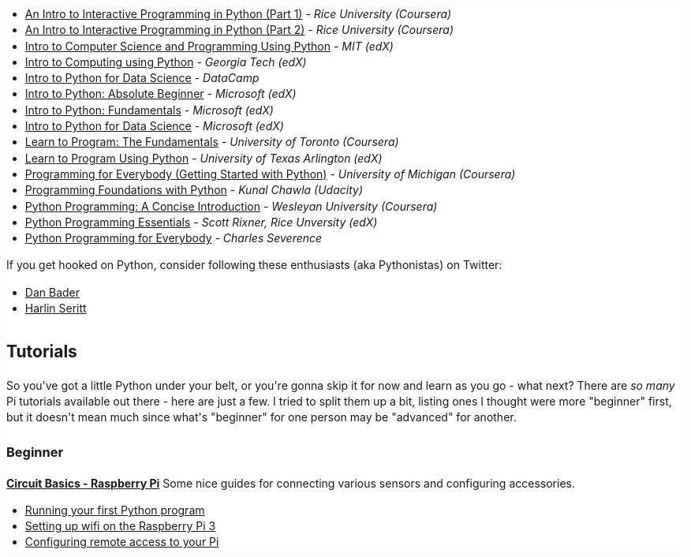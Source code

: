 * [An Intro to Interactive Programming in Python (Part 1)](https://www.coursera.org/learn/interactive-python-1) *- Rice University (Coursera)*
* [An Intro to Interactive Programming in Python (Part 2)](https://www.coursera.org/learn/interactive-python-2) *- Rice University (Coursera)*
* [Intro to Computer Science and Programming Using Python](https://www.edx.org/course/introduction-computer-science-mitx-6-00-1x-11) *- MIT (edX)*
* [Intro to Computing using Python](https://www.edx.org/course/introduction-computing-using-python-gtx-cs1301x) *- Georgia Tech (edX)*
* [Intro to Python for Data Science](https://www.datacamp.com/courses/intro-to-python-for-data-science) *- DataCamp*
* [Intro to Python: Absolute Beginner](https://www.edx.org/course/introduction-python-absolute-beginner-microsoft-dev236x-1) *- Microsoft (edX)*
* [Intro to Python: Fundamentals](https://www.edx.org/course/introduction-python-fundamentals-microsoft-dev274x-1) *- Microsoft (edX)*
* [Intro to Python for Data Science](https://www.class-central.com/course/edx-introduction-to-python-for-data-science-5683) *- Microsoft (edX)*
* [Learn to Program: The Fundamentals](https://www.coursera.org/learn/learn-to-program) *- University of Toronto (Coursera)*
* [Learn to Program Using Python](https://www.edx.org/course/learn-program-using-python-utarlingtonx-cse1309x) *- University of Texas Arlington (edX)*
* [Programming for Everybody (Getting Started with Python)](https://www.coursera.org/learn/python) *- University of Michigan (Coursera)*
* [Programming Foundations with Python](https://www.udacity.com/course/programming-foundations-with-python--ud036) *- Kunal Chawla (Udacity)*
* [Python Programming: A Concise Introduction](https://www.coursera.org/learn/python-programming-introduction) *- Wesleyan University (Coursera)*
* [Python Programming Essentials](https://www.coursera.org/learn/python-programming) *- Scott Rixner, Rice Unversity (edX)*
* [Python Programming for Everybody](https://www.canvas.net/browse/canvasnet/courses/python-for-everybody) *- Charles Severence*

If you get hooked on Python, consider following these enthusiasts (aka Pythonistas) on Twitter:

* [Dan Bader](https://twitter.com/dbader_org)
* [Harlin Seritt](https://twitter.com/HarlinAtWork)

## Tutorials

So you've got a little Python under your belt, or you're gonna skip it for now and learn as you go - what next? There are *so many* Pi tutorials available out there - here are just a few. I tried to split them up a bit, listing ones I thought were more "beginner" first, but it doesn't mean much since what's "beginner" for one person may be "advanced" for another.

### Beginner

**[Circuit Basics - Raspberry Pi](http://www.circuitbasics.com/raspberry-pi/)**
Some nice guides for connecting various sensors and configuring accessories.

* [Running your first Python program](http://www.circuitbasics.com/how-to-write-and-run-a-python-program-on-the-raspberry-pi/)
* [Setting up wifi on the Raspberry Pi 3](http://www.circuitbasics.com/how-to-set-up-wifi-on-the-raspberry-pi-3/)
* [Configuring remote access to your Pi](http://www.circuitbasics.com/access-raspberry-pi-desktop-remote-connection/)
